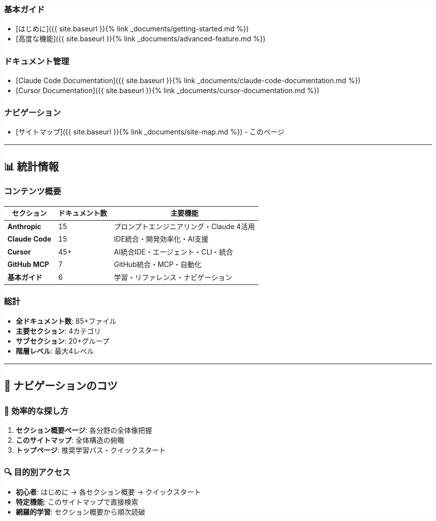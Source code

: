 ### 基本ガイド
- [はじめに]({{ site.baseurl }}{% link _documents/getting-started.md %})
- [高度な機能]({{ site.baseurl }}{% link _documents/advanced-feature.md %})

### ドキュメント管理
- [Claude Code Documentation]({{ site.baseurl }}{% link _documents/claude-code-documentation.md %})
- [Cursor Documentation]({{ site.baseurl }}{% link _documents/cursor-documentation.md %})

### ナビゲーション
- [サイトマップ]({{ site.baseurl }}{% link _documents/site-map.md %}) - このページ

---

## 📊 **統計情報**

### コンテンツ概要

| セクション | ドキュメント数 | 主要機能 |
|-----------|-------------|---------|
| **Anthropic** | 15 | プロンプトエンジニアリング・Claude 4活用 |
| **Claude Code** | 15 | IDE統合・開発効率化・AI支援 |
| **Cursor** | 45+ | AI統合IDE・エージェント・CLI・統合 |
| **GitHub MCP** | 7 | GitHub統合・MCP・自動化 |
| **基本ガイド** | 6 | 学習・リファレンス・ナビゲーション |


### 総計
- **全ドキュメント数**: 85+ファイル
- **主要セクション**: 4カテゴリ
- **サブセクション**: 20+グループ
- **階層レベル**: 最大4レベル

---

## 🧭 **ナビゲーションのコツ**

### 📍 **効率的な探し方**
1. **セクション概要ページ**: 各分野の全体像把握
2. **このサイトマップ**: 全体構造の俯瞰
3. **トップページ**: 推奨学習パス・クイックスタート

### 🔍 **目的別アクセス**
- **初心者**: はじめに → 各セクション概要 → クイックスタート
- **特定機能**: このサイトマップで直接検索
- **網羅的学習**: セクション概要から順次読破
